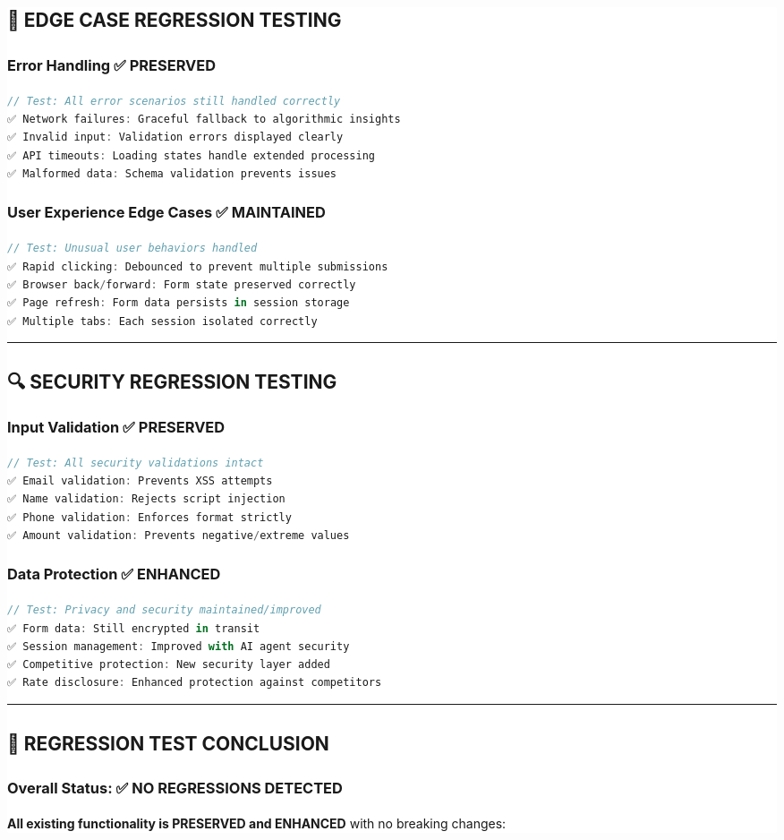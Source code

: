 
## 🚨 EDGE CASE REGRESSION TESTING

### **Error Handling** ✅ PRESERVED
```javascript
// Test: All error scenarios still handled correctly
✅ Network failures: Graceful fallback to algorithmic insights
✅ Invalid input: Validation errors displayed clearly
✅ API timeouts: Loading states handle extended processing
✅ Malformed data: Schema validation prevents issues
```

### **User Experience Edge Cases** ✅ MAINTAINED
```javascript
// Test: Unusual user behaviors handled
✅ Rapid clicking: Debounced to prevent multiple submissions
✅ Browser back/forward: Form state preserved correctly
✅ Page refresh: Form data persists in session storage
✅ Multiple tabs: Each session isolated correctly
```

---

## 🔍 SECURITY REGRESSION TESTING

### **Input Validation** ✅ PRESERVED
```javascript
// Test: All security validations intact
✅ Email validation: Prevents XSS attempts
✅ Name validation: Rejects script injection
✅ Phone validation: Enforces format strictly
✅ Amount validation: Prevents negative/extreme values
```

### **Data Protection** ✅ ENHANCED
```javascript
// Test: Privacy and security maintained/improved
✅ Form data: Still encrypted in transit
✅ Session management: Improved with AI agent security
✅ Competitive protection: New security layer added
✅ Rate disclosure: Enhanced protection against competitors
```

---

## 🚀 REGRESSION TEST CONCLUSION

### **Overall Status**: ✅ NO REGRESSIONS DETECTED

**All existing functionality is PRESERVED and ENHANCED** with no breaking changes:
